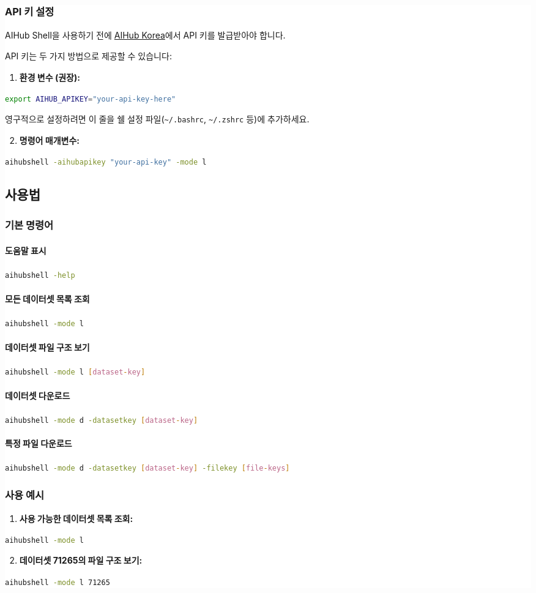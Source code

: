 ### API 키 설정

AIHub Shell을 사용하기 전에 [AIHub Korea](https://aihub.or.kr)에서 API 키를 발급받아야 합니다.

API 키는 두 가지 방법으로 제공할 수 있습니다:

1. **환경 변수 (권장):**
```bash
export AIHUB_APIKEY="your-api-key-here"
```

영구적으로 설정하려면 이 줄을 쉘 설정 파일(`~/.bashrc`, `~/.zshrc` 등)에 추가하세요.

2. **명령어 매개변수:**
```bash
aihubshell -aihubapikey "your-api-key" -mode l
```

## 사용법

### 기본 명령어

#### 도움말 표시
```bash
aihubshell -help
```

#### 모든 데이터셋 목록 조회
```bash
aihubshell -mode l
```

#### 데이터셋 파일 구조 보기
```bash
aihubshell -mode l [dataset-key]
```

#### 데이터셋 다운로드
```bash
aihubshell -mode d -datasetkey [dataset-key]
```

#### 특정 파일 다운로드
```bash
aihubshell -mode d -datasetkey [dataset-key] -filekey [file-keys]
```

### 사용 예시

1. **사용 가능한 데이터셋 목록 조회:**
```bash
aihubshell -mode l
```

2. **데이터셋 71265의 파일 구조 보기:**
```bash
aihubshell -mode l 71265
```
